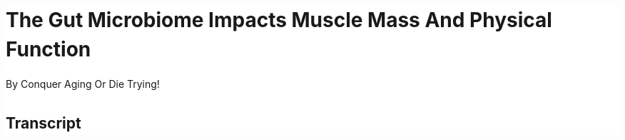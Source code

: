 # The Gut Microbiome Impacts Muscle Mass And Physical Function

By Conquer Aging Or Die Trying! 


## Transcript
